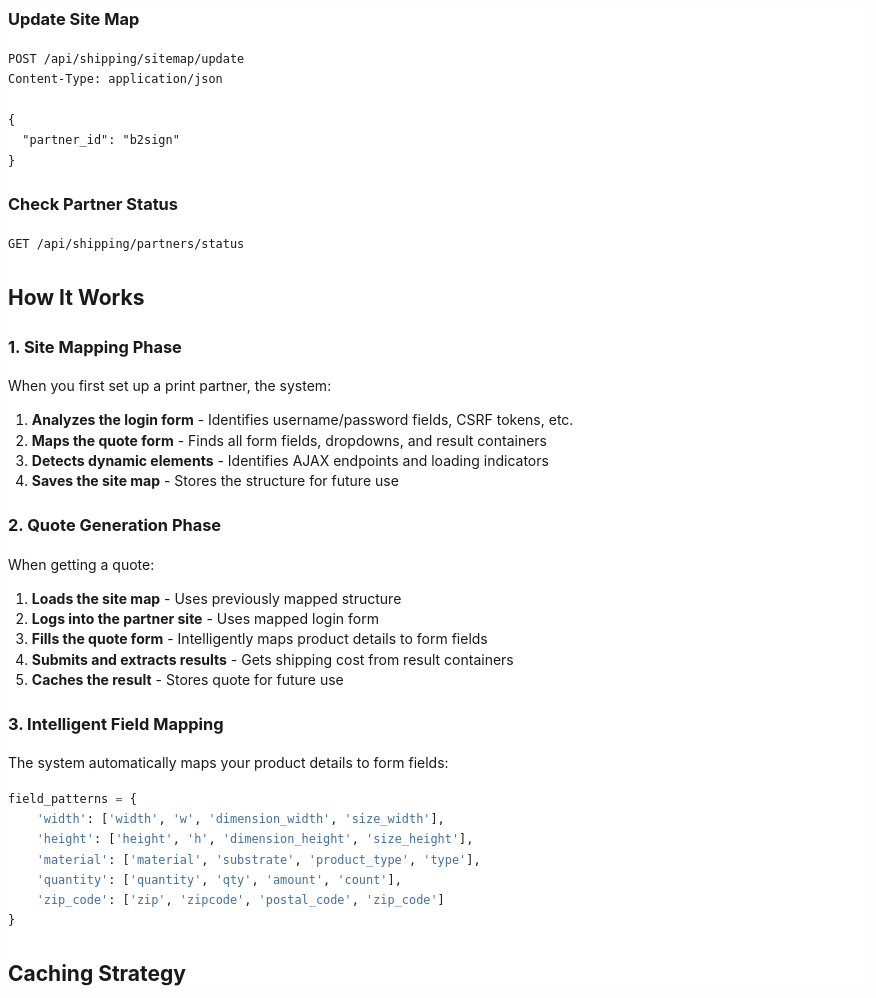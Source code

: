 ### Update Site Map

```http
POST /api/shipping/sitemap/update
Content-Type: application/json

{
  "partner_id": "b2sign"
}
```

### Check Partner Status

```http
GET /api/shipping/partners/status
```

## How It Works

### 1. Site Mapping Phase

When you first set up a print partner, the system:

1. **Analyzes the login form** - Identifies username/password fields, CSRF tokens, etc.
2. **Maps the quote form** - Finds all form fields, dropdowns, and result containers
3. **Detects dynamic elements** - Identifies AJAX endpoints and loading indicators
4. **Saves the site map** - Stores the structure for future use

### 2. Quote Generation Phase

When getting a quote:

1. **Loads the site map** - Uses previously mapped structure
2. **Logs into the partner site** - Uses mapped login form
3. **Fills the quote form** - Intelligently maps product details to form fields
4. **Submits and extracts results** - Gets shipping cost from result containers
5. **Caches the result** - Stores quote for future use

### 3. Intelligent Field Mapping

The system automatically maps your product details to form fields:

```python
field_patterns = {
    'width': ['width', 'w', 'dimension_width', 'size_width'],
    'height': ['height', 'h', 'dimension_height', 'size_height'],
    'material': ['material', 'substrate', 'product_type', 'type'],
    'quantity': ['quantity', 'qty', 'amount', 'count'],
    'zip_code': ['zip', 'zipcode', 'postal_code', 'zip_code']
}
```

## Caching Strategy
